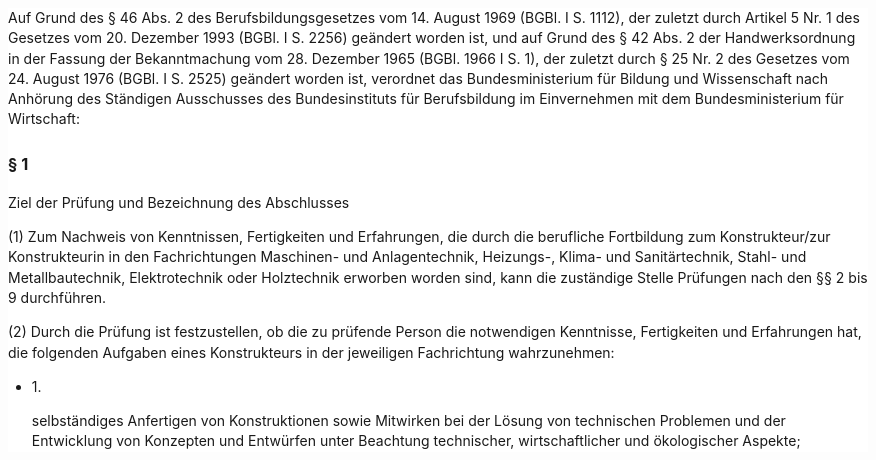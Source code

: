 <div class="jurAbsatz">

Auf Grund des § 46 Abs. 2 des Berufsbildungsgesetzes vom 14. August 1969
(BGBl. I S. 1112), der zuletzt durch Artikel 5 Nr. 1 des Gesetzes vom
20. Dezember 1993 (BGBl. I S. 2256) geändert worden ist, und auf Grund
des § 42 Abs. 2 der Handwerksordnung in der Fassung der Bekanntmachung
vom 28. Dezember 1965 (BGBl. 1966 I S. 1), der zuletzt durch § 25 Nr. 2
des Gesetzes vom 24. August 1976 (BGBl. I S. 2525) geändert worden ist,
verordnet das Bundesministerium für Bildung und Wissenschaft nach
Anhörung des Ständigen Ausschusses des Bundesinstituts für
Berufsbildung im Einvernehmen mit dem Bundesministerium für Wirtschaft:

</div>

</div>

</div>

</div>

<span id="BJNR115100994BJNE000201128.html"></span>

### § 1  
Ziel der Prüfung und Bezeichnung des Abschlusses

<div>

<div class="jnhtml">

<div>

<div class="jurAbsatz">

(1) Zum Nachweis von Kenntnissen, Fertigkeiten und Erfahrungen, die
durch die berufliche Fortbildung zum Konstrukteur/zur Konstrukteurin in
den Fachrichtungen Maschinen- und Anlagentechnik, Heizungs-, Klima- und
Sanitärtechnik, Stahl- und Metallbautechnik, Elektrotechnik oder
Holztechnik erworben worden sind, kann die zuständige Stelle Prüfungen
nach den §§ 2 bis 9 durchführen.

</div>

<div class="jurAbsatz">

(2) Durch die Prüfung ist festzustellen, ob die zu prüfende Person die
notwendigen Kenntnisse, Fertigkeiten und Erfahrungen hat, die folgenden
Aufgaben eines Konstrukteurs in der jeweiligen Fachrichtung
wahrzunehmen:

  - 1\.
    
    <div style="">
    
    selbständiges Anfertigen von Konstruktionen sowie Mitwirken bei der
    Lösung von technischen Problemen und der Entwicklung von Konzepten
    und Entwürfen unter Beachtung technischer, wirtschaftlicher und
    ökologischer Aspekte;
    
    </div>
